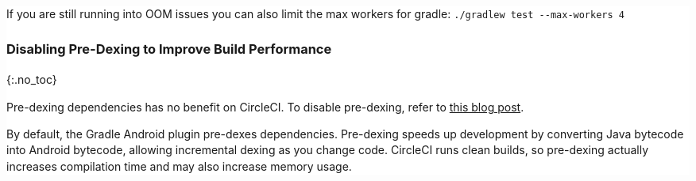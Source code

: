 If you are still running into OOM issues you can also limit the max workers for
gradle: `./gradlew test --max-workers 4`

### Disabling Pre-Dexing to Improve Build Performance
{:.no_toc}

Pre-dexing dependencies has no benefit on CircleCI.
To disable pre-dexing,
refer to [this blog post](http://www.littlerobots.nl/blog/disable-android-pre-dexing-on-ci-builds/).

By default,
the Gradle Android plugin pre-dexes dependencies.
Pre-dexing speeds up development
by converting Java bytecode into Android bytecode,
allowing incremental dexing
as you change code.
CircleCI runs clean builds,
so pre-dexing actually increases compilation time
and may also increase memory usage.


